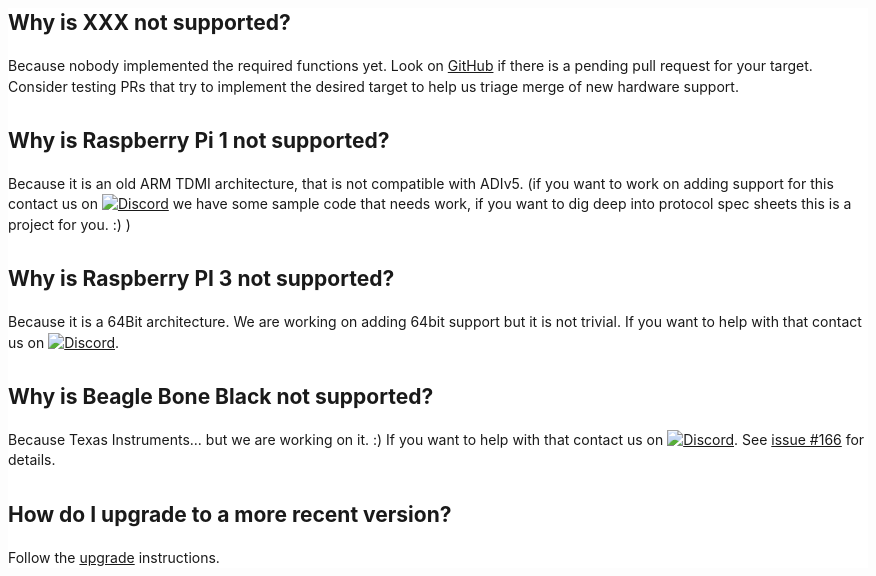 ## Why is XXX not supported?

Because nobody implemented the required functions yet. Look on [GitHub](https://github.com/blackmagic-debug/blackmagic/pulls) if there is a pending pull request for your target. Consider testing PRs that try to implement the desired target to help us triage merge of new hardware support.

## Why is Raspberry Pi 1 not supported?

Because it is an old ARM TDMI architecture, that is not compatible with ADIv5. (if you want to work on adding support for this contact us on [![Discord](https://img.shields.io/discord/613131135903596547?logo=discord)](https://discord.gg/P7FYThy) we have some sample code that needs work, if you want to dig deep into protocol spec sheets this is a project for you. :) )

## Why is Raspberry PI 3 not supported?

Because it is a 64Bit architecture. We are working on adding 64bit support but it is not trivial. If you want to help with that contact us on [![Discord](https://img.shields.io/discord/613131135903596547?logo=discord)](https://discord.gg/P7FYThy).

## Why is Beagle Bone Black not supported?

Because Texas Instruments... but we are working on it. :) If you want to help with that contact us on [![Discord](https://img.shields.io/discord/613131135903596547?logo=discord)](https://discord.gg/P7FYThy). See [issue #166](https://github.com/blackmagic-debug/blackmagic/issues/166) for details.

## How do I upgrade to a more recent version?

Follow the [upgrade](/upgrade.md) instructions.
